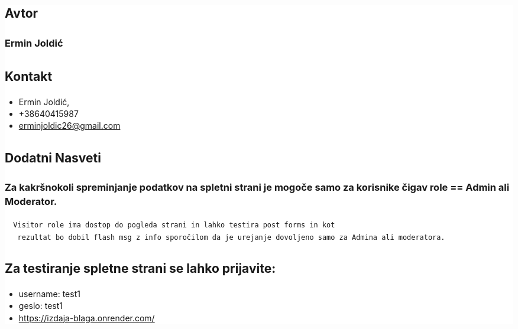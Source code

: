 
## Avtor
  ### Ermin Joldić


## Kontakt
  * Ermin Joldić,
  * +38640415987
  * erminjoldic26@gmail.com


## Dodatni Nasveti
  ### Za kakršnokoli spreminjanje podatkov na spletni strani je mogoče samo za korisnike čigav role == Admin ali Moderator.
      
      Visitor role ima dostop do pogleda strani in lahko testira post forms in kot 
       rezultat bo dobil flash msg z info sporočilom da je urejanje dovoljeno samo za Admina ali moderatora.

## Za testiranje spletne strani se lahko prijavite:

   * username: test1
   * geslo: test1
   * https://izdaja-blaga.onrender.com/

     

